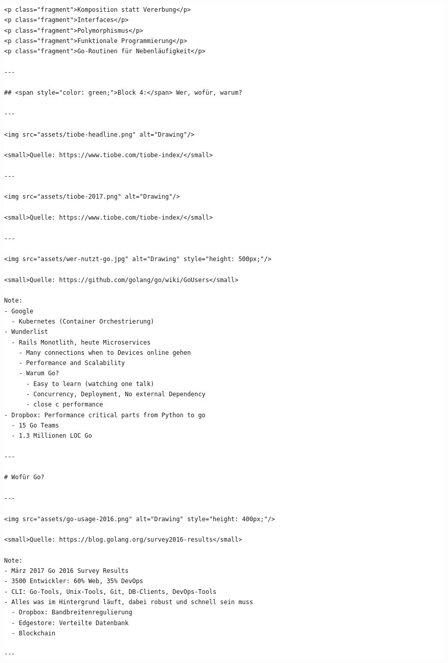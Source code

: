 ````
<p class="fragment">Komposition statt Vererbung</p>
<p class="fragment">Interfaces</p>
<p class="fragment">Polymorphismus</p>
<p class="fragment">Funktionale Programmierung</p>
<p class="fragment">Go-Routinen für Nebenläufigkeit</p>

---

## <span style="color: green;">Block 4:</span> Wer, wofür, warum?

---

<img src="assets/tiobe-headline.png" alt="Drawing"/>

<small>Quelle: https://www.tiobe.com/tiobe-index/</small>

---

<img src="assets/tiobe-2017.png" alt="Drawing"/>

<small>Quelle: https://www.tiobe.com/tiobe-index/</small>

---

<img src="assets/wer-nutzt-go.jpg" alt="Drawing" style="height: 500px;"/>

<small>Quelle: https://github.com/golang/go/wiki/GoUsers</small>

Note:
- Google
  - Kubernetes (Container Orchestrierung)
- Wunderlist
  - Rails Monotlith, heute Microservices
    - Many connections when to Devices online gehen
    - Performance and Scalability
    - Warum Go?
      - Easy to learn (watching one talk)
      - Concurrency, Deployment, No external Dependency
      - close c performance
- Dropbox: Performance critical parts from Python to go
  - 15 Go Teams
  - 1.3 Millionen LOC Go

---

# Wofür Go?

---

<img src="assets/go-usage-2016.png" alt="Drawing" style="height: 400px;"/>

<small>Quelle: https://blog.golang.org/survey2016-results</small>

Note:
- März 2017 Go 2016 Survey Results
- 3500 Entwickler: 60% Web, 35% DevOps
- CLI: Go-Tools, Unix-Tools, Git, DB-Clients, DevOps-Tools
- Alles was im Hintergrund läuft, dabei robust und schnell sein muss
  - Dropbox: Bandbreitenregulierung
  - Edgestore: Verteilte Datenbank
  - Blockchain

---
````